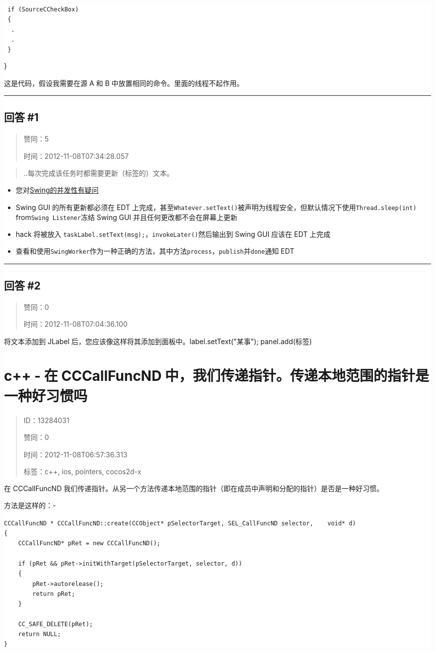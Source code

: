 ```
 if (SourceCCheckBox)
 {
  .
  .
 } 
```

}

这是代码，假设我需要在源 A 和 B 中放置相同的命令。里面的线程不起作用。

* * *

## 回答 #1

> 赞同：5
> 
> 时间：2012-11-08T07:34:28.057

> ..每次完成该任务时都需要更新（标签的）文本。

*   您对[Swing的并发性有疑问](http://docs.oracle.com/javase/tutorial/uiswing/concurrency/index.html)

*   Swing GUI 的所有更新都必须在 EDT 上完成，甚至`Whatever.setText()`被声明为线程安全，但默认情况下使用`Thread.sleep(int)`from`Swing Listener`冻结 Swing GUI 并且任何更改都不会在屏幕上更新

*   hack 将被放入 `taskLabel.setText(msg);`，`invokeLater()`然后输出到 Swing GUI 应该在 EDT 上完成

*   查看和使用`SwingWorker`作为一种正确的方法，其中方法`process`，`publish`并`done`通知 EDT

* * *

## 回答 #2

> 赞同：0
> 
> 时间：2012-11-08T07:04:36.100

将文本添加到 JLabel 后，您应该像这样将其添加到面板中。label.setText("某事"); panel.add(标签)

# c++ - 在 CCCallFuncND 中，我们传递指针。传递本地范围的指针是一种好习惯吗

> ID：13284031
> 
> 赞同：0
> 
> 时间：2012-11-08T06:57:36.313
> 
> 标签：c++, ios, pointers, cocos2d-x

在 CCCallFuncND 我们传递指针。从另一个方法传递本地范围的指针（即在成员中声明和分配的指针）是否是一种好习惯。

方法是这样的：-

```
CCCallFuncND * CCCallFuncND::create(CCObject* pSelectorTarget, SEL_CallFuncND selector,    void* d)
{
    CCCallFuncND* pRet = new CCCallFuncND();

    if (pRet && pRet->initWithTarget(pSelectorTarget, selector, d))
    {
        pRet->autorelease();
        return pRet;
    }

    CC_SAFE_DELETE(pRet);
    return NULL;
} 
```